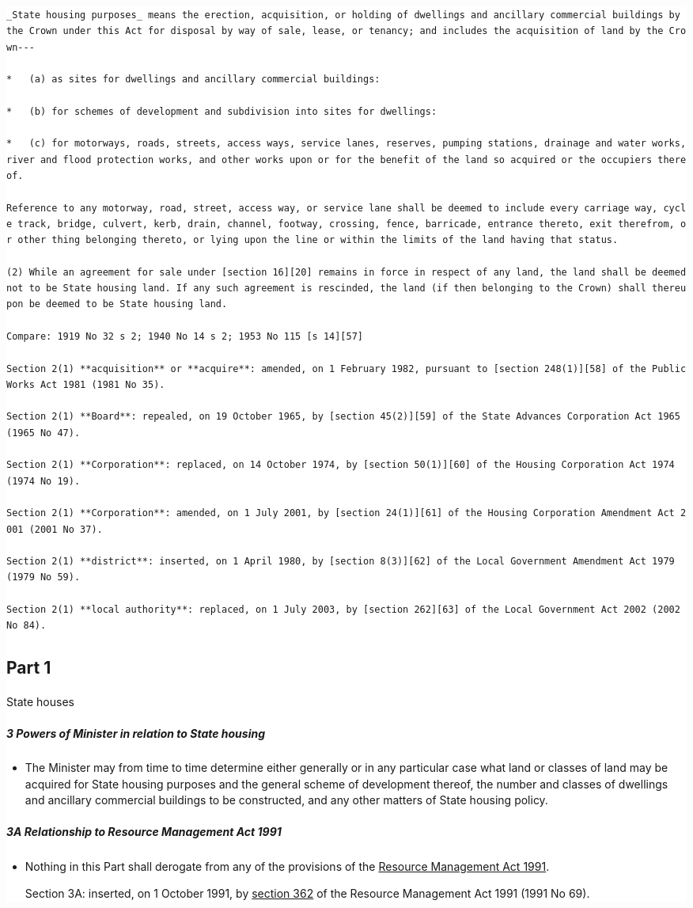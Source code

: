     _State housing purposes_ means the erection, acquisition, or holding of dwellings and ancillary commercial buildings by the Crown under this Act for disposal by way of sale, lease, or tenancy; and includes the acquisition of land by the Crown---
        
    *   (a) as sites for dwellings and ancillary commercial buildings:
    
    *   (b) for schemes of development and subdivision into sites for dwellings:
    
    *   (c) for motorways, roads, streets, access ways, service lanes, reserves, pumping stations, drainage and water works, river and flood protection works, and other works upon or for the benefit of the land so acquired or the occupiers thereof.
    
    Reference to any motorway, road, street, access way, or service lane shall be deemed to include every carriage way, cycle track, bridge, culvert, kerb, drain, channel, footway, crossing, fence, barricade, entrance thereto, exit therefrom, or other thing belonging thereto, or lying upon the line or within the limits of the land having that status.
    
    (2) While an agreement for sale under [section 16][20] remains in force in respect of any land, the land shall be deemed not to be State housing land. If any such agreement is rescinded, the land (if then belonging to the Crown) shall thereupon be deemed to be State housing land.
    
    Compare: 1919 No 32 s 2; 1940 No 14 s 2; 1953 No 115 [s 14][57]
    
    Section 2(1) **acquisition** or **acquire**: amended, on 1 February 1982, pursuant to [section 248(1)][58] of the Public Works Act 1981 (1981 No 35).
    
    Section 2(1) **Board**: repealed, on 19 October 1965, by [section 45(2)][59] of the State Advances Corporation Act 1965 (1965 No 47).
    
    Section 2(1) **Corporation**: replaced, on 14 October 1974, by [section 50(1)][60] of the Housing Corporation Act 1974 (1974 No 19).
    
    Section 2(1) **Corporation**: amended, on 1 July 2001, by [section 24(1)][61] of the Housing Corporation Amendment Act 2001 (2001 No 37).
    
    Section 2(1) **district**: inserted, on 1 April 1980, by [section 8(3)][62] of the Local Government Amendment Act 1979 (1979 No 59).
    
    Section 2(1) **local authority**: replaced, on 1 July 2003, by [section 262][63] of the Local Government Act 2002 (2002 No 84).

## Part 1  
State houses

##### 3 Powers of Minister in relation to State housing
    
*   The Minister may from time to time determine either generally or in any particular case what land or classes of land may be acquired for State housing purposes and the general scheme of development thereof, the number and classes of dwellings and ancillary commercial buildings to be constructed, and any other matters of State housing policy.

##### 3A Relationship to Resource Management Act 1991
    
*   Nothing in this Part shall derogate from any of the provisions of the [Resource Management Act 1991][64].
    
    Section 3A: inserted, on 1 October 1991, by [section 362][65] of the Resource Management Act 1991 (1991 No 69).


[0]: http://www.legislation.govt.nz/act/public/1955/0051/latest/link.aspx?id=DLM195466
[1]: http://www.legislation.govt.nz/act/public/1955/0051/latest/whole.html#DLM291042
[2]: http://www.legislation.govt.nz/act/public/1955/0051/latest/whole.html#DLM291044
[3]: http://www.legislation.govt.nz/act/public/1955/0051/latest/whole.html#DLM291045
[4]: http://www.legislation.govt.nz/act/public/1955/0051/latest/whole.html#DLM3596000
[5]: http://www.legislation.govt.nz/act/public/1955/0051/latest/whole.html#DLM291076
[6]: http://www.legislation.govt.nz/act/public/1955/0051/latest/whole.html#DLM291077
[7]: http://www.legislation.govt.nz/act/public/1955/0051/latest/whole.html#DLM291079
[8]: http://www.legislation.govt.nz/act/public/1955/0051/latest/whole.html#DLM291080
[9]: http://www.legislation.govt.nz/act/public/1955/0051/latest/whole.html#DLM291081
[10]: http://www.legislation.govt.nz/act/public/1955/0051/latest/whole.html#DLM291082
[11]: http://www.legislation.govt.nz/act/public/1955/0051/latest/whole.html#DLM291083
[12]: http://www.legislation.govt.nz/act/public/1955/0051/latest/whole.html#DLM291084
[13]: http://www.legislation.govt.nz/act/public/1955/0051/latest/whole.html#DLM291085
[14]: http://www.legislation.govt.nz/act/public/1955/0051/latest/whole.html#DLM291088
[15]: http://www.legislation.govt.nz/act/public/1955/0051/latest/whole.html#DLM291092
[16]: http://www.legislation.govt.nz/act/public/1955/0051/latest/whole.html#DLM291094
[17]: http://www.legislation.govt.nz/act/public/1955/0051/latest/whole.html#DLM291096
[18]: http://www.legislation.govt.nz/act/public/1955/0051/latest/whole.html#DLM3596001
[19]: http://www.legislation.govt.nz/act/public/1955/0051/latest/whole.html#DLM291098
[20]: http://www.legislation.govt.nz/act/public/1955/0051/latest/whole.html#DLM291099
[21]: http://www.legislation.govt.nz/act/public/1955/0051/latest/whole.html#DLM291301
[22]: http://www.legislation.govt.nz/act/public/1955/0051/latest/whole.html#DLM291302
[23]: http://www.legislation.govt.nz/act/public/1955/0051/latest/whole.html#DLM291303
[24]: http://www.legislation.govt.nz/act/public/1955/0051/latest/whole.html#DLM291305
[25]: http://www.legislation.govt.nz/act/public/1955/0051/latest/whole.html#DLM291308
[26]: http://www.legislation.govt.nz/act/public/1955/0051/latest/whole.html#DLM291310
[27]: http://www.legislation.govt.nz/act/public/1955/0051/latest/whole.html#DLM291314
[28]: http://www.legislation.govt.nz/act/public/1955/0051/latest/whole.html#DLM291315
[29]: http://www.legislation.govt.nz/act/public/1955/0051/latest/whole.html#DLM291316
[30]: http://www.legislation.govt.nz/act/public/1955/0051/latest/whole.html#DLM291317
[31]: http://www.legislation.govt.nz/act/public/1955/0051/latest/whole.html#DLM291318
[32]: http://www.legislation.govt.nz/act/public/1955/0051/latest/whole.html#DLM291319
[33]: http://www.legislation.govt.nz/act/public/1955/0051/latest/whole.html#DLM291320
[34]: http://www.legislation.govt.nz/act/public/1955/0051/latest/whole.html#DLM291321
[35]: http://www.legislation.govt.nz/act/public/1955/0051/latest/whole.html#DLM291322
[36]: http://www.legislation.govt.nz/act/public/1955/0051/latest/whole.html#DLM291326
[37]: http://www.legislation.govt.nz/act/public/1955/0051/latest/whole.html#DLM291327
[38]: http://www.legislation.govt.nz/act/public/1955/0051/latest/whole.html#DLM291328
[39]: http://www.legislation.govt.nz/act/public/1955/0051/latest/whole.html#DLM291329
[40]: http://www.legislation.govt.nz/act/public/1955/0051/latest/whole.html#DLM291330
[41]: http://www.legislation.govt.nz/act/public/1955/0051/latest/whole.html#DLM291337
[42]: http://www.legislation.govt.nz/act/public/1955/0051/latest/whole.html#DLM291339
[43]: http://www.legislation.govt.nz/act/public/1955/0051/latest/whole.html#DLM291341
[44]: http://www.legislation.govt.nz/act/public/1955/0051/latest/whole.html#DLM291342
[45]: http://www.legislation.govt.nz/act/public/1955/0051/latest/whole.html#DLM291344
[46]: http://www.legislation.govt.nz/act/public/1955/0051/latest/whole.html#DLM291349
[47]: http://www.legislation.govt.nz/act/public/1955/0051/latest/whole.html#DLM291351
[48]: http://www.legislation.govt.nz/act/public/1955/0051/latest/whole.html#DLM291353
[49]: http://www.legislation.govt.nz/act/public/1955/0051/latest/whole.html#DLM291354
[50]: http://www.legislation.govt.nz/act/public/1955/0051/latest/whole.html#DLM291358
[51]: http://www.legislation.govt.nz/act/public/1955/0051/latest/whole.html#DLM291360
[52]: http://www.legislation.govt.nz/act/public/1955/0051/latest/whole.html#DLM291361
[53]: http://www.legislation.govt.nz/act/public/1955/0051/latest/whole.html#DLM291362
[54]: http://www.legislation.govt.nz/act/public/1955/0051/latest/link.aspx?id=DLM94263
[55]: http://www.legislation.govt.nz/act/public/1955/0051/latest/link.aspx?id=DLM45426
[56]: http://www.legislation.govt.nz/act/public/1955/0051/latest/link.aspx?id=DLM170872
[57]: http://www.legislation.govt.nz/act/public/1955/0051/latest/link.aspx?id=DLM284335
[58]: http://www.legislation.govt.nz/act/public/1955/0051/latest/link.aspx?id=DLM48604
[59]: http://www.legislation.govt.nz/act/public/1955/0051/latest/link.aspx?id=DLM373708
[60]: http://www.legislation.govt.nz/act/public/1955/0051/latest/link.aspx?id=DLM412430
[61]: http://www.legislation.govt.nz/act/public/1955/0051/latest/link.aspx?id=DLM96736
[62]: http://www.legislation.govt.nz/act/public/1955/0051/latest/link.aspx?id=DLM34672
[63]: http://www.legislation.govt.nz/act/public/1955/0051/latest/link.aspx?id=DLM174088
[64]: http://www.legislation.govt.nz/act/public/1955/0051/latest/link.aspx?id=DLM230264
[65]: http://www.legislation.govt.nz/act/public/1955/0051/latest/link.aspx?id=DLM239393
[66]: http://www.legislation.govt.nz/act/public/1955/0051/latest/link.aspx?id=DLM250585
[67]: http://www.legislation.govt.nz/act/public/1955/0051/latest/link.aspx?id=DLM221380
[68]: http://www.legislation.govt.nz/act/public/1955/0051/latest/link.aspx?id=DLM415531
[69]: http://www.legislation.govt.nz/act/public/1955/0051/latest/link.aspx?id=DLM34673
[70]: http://www.legislation.govt.nz/act/public/1955/0051/latest/link.aspx?id=DLM269031
[71]: http://www.legislation.govt.nz/act/public/1955/0051/latest/link.aspx?id=DLM271641
[72]: http://www.legislation.govt.nz/act/public/1955/0051/latest/link.aspx?id=DLM271699
[73]: http://www.legislation.govt.nz/act/public/1955/0051/latest/link.aspx?id=DLM94277
[74]: http://www.legislation.govt.nz/act/public/1955/0051/latest/link.aspx?id=DLM96427
[75]: http://www.legislation.govt.nz/act/public/1955/0051/latest/link.aspx?id=DLM270358
[76]: http://www.legislation.govt.nz/act/public/1955/0051/latest/link.aspx?id=DLM269427
[77]: http://www.legislation.govt.nz/act/public/1955/0051/latest/link.aspx?id=DLM270364
[78]: http://www.legislation.govt.nz/act/public/1955/0051/latest/link.aspx?id=DLM374680
[79]: http://www.legislation.govt.nz/act/public/1955/0051/latest/link.aspx?id=DLM333795
[80]: http://www.legislation.govt.nz/act/public/1955/0051/latest/link.aspx?id=DLM270470
[81]: http://www.legislation.govt.nz/act/public/1955/0051/latest/link.aspx?id=DLM284337
[82]: http://www.legislation.govt.nz/act/public/1955/0051/latest/link.aspx?id=DLM271658
[83]: http://www.legislation.govt.nz/act/public/1955/0051/latest/link.aspx?id=DLM284339
[84]: http://www.legislation.govt.nz/act/public/1955/0051/latest/link.aspx?id=DLM284341
[85]: http://www.legislation.govt.nz/act/public/1955/0051/latest/link.aspx?id=DLM284343
[86]: http://www.legislation.govt.nz/act/public/1955/0051/latest/link.aspx?id=DLM284345
[87]: http://www.legislation.govt.nz/act/public/1955/0051/latest/link.aspx?id=DLM35049
[88]: http://www.legislation.govt.nz/act/public/1955/0051/latest/link.aspx?id=DLM3360714
[89]: http://www.legislation.govt.nz/act/public/1955/0051/latest/whole.html#DLM291075
[90]: http://www.legislation.govt.nz/act/public/1955/0051/latest/link.aspx?id=DLM163175
[91]: http://www.legislation.govt.nz/act/public/1955/0051/latest/link.aspx?id=DLM162942
[92]: http://www.legislation.govt.nz/act/public/1955/0051/latest/link.aspx?id=DLM88956
[93]: http://www.legislation.govt.nz/act/public/1955/0051/latest/link.aspx?id=DLM408960
[94]: http://www.legislation.govt.nz/act/public/1955/0051/latest/link.aspx?id=DLM269648
[95]: http://www.legislation.govt.nz/act/public/1955/0051/latest/link.aspx?id=DLM401040
[96]: http://www.legislation.govt.nz/act/public/1955/0051/latest/link.aspx?id=DLM46301
[97]: http://www.legislation.govt.nz/act/public/1955/0051/latest/link.aspx?id=DLM246280
[98]: http://www.legislation.govt.nz/act/public/1955/0051/latest/link.aspx?id=DLM405335
[99]: http://www.legislation.govt.nz/act/public/1955/0051/latest/link.aspx?id=DLM352254
[100]: http://www.legislation.govt.nz/act/public/1955/0051/latest/link.aspx?id=DLM405336
[101]: http://www.legislation.govt.nz/act/public/1955/0051/latest/link.aspx?id=DLM284306
[102]: http://www.legislation.govt.nz/act/public/1955/0051/latest/link.aspx?id=DLM195558
[103]: http://www.legislation.govt.nz/act/public/1955/0051/latest/link.aspx?id=DLM239726
[104]: http://www.legislation.govt.nz/act/public/1955/0051/latest/link.aspx?id=DLM242450
[105]: http://www.pco.parliament.govt.nz/reprints/
[106]: http://www.legislation.govt.nz/act/public/1955/0051/latest/link.aspx?id=DLM195439
[107]: http://www.pco.parliament.govt.nz/editorial-conventions/
[108]: http://www.legislation.govt.nz/act/public/1955/0051/latest/link.aspx?id=DLM195468
[109]: http://www.legislation.govt.nz/act/public/1955/0051/latest/link.aspx?id=DLM195470
[110]: http://www.legislation.govt.nz/act/public/1955/0051/latest/link.aspx?id=DLM405329